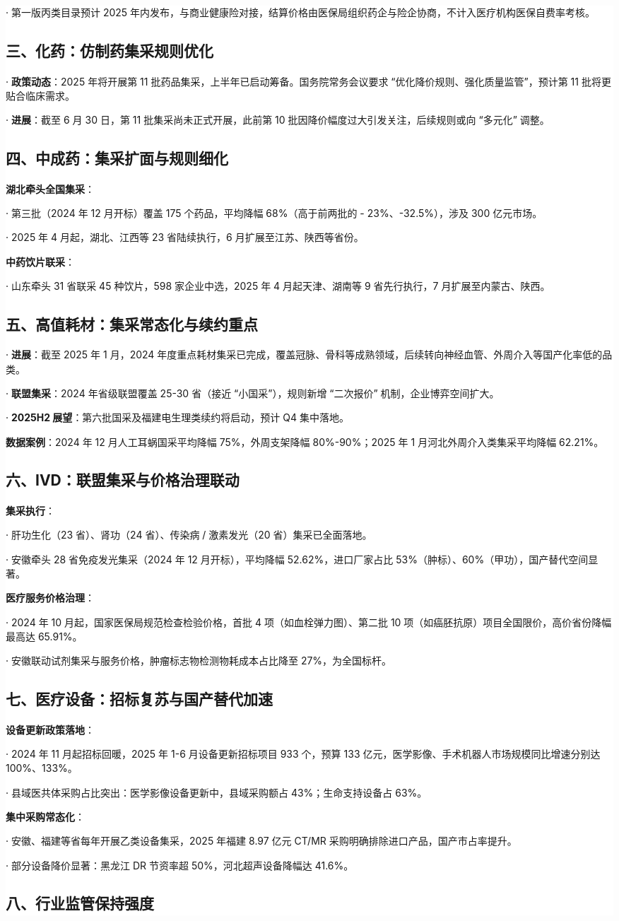 · 第一版丙类目录预计 2025 年内发布，与商业健康险对接，结算价格由医保局组织药企与险企协商，不计入医疗机构医保自费率考核。

## **三、化药：仿制药集采规则优化**

· **政策动态**：2025 年将开展第 11 批药品集采，上半年已启动筹备。国务院常务会议要求 “优化降价规则、强化质量监管”，预计第 11 批将更贴合临床需求。

· **进展**：截至 6 月 30 日，第 11 批集采尚未正式开展，此前第 10 批因降价幅度过大引发关注，后续规则或向 “多元化” 调整。

## **四、中成药：集采扩面与规则细化**

**湖北牵头全国集采**：

· 第三批（2024 年 12 月开标）覆盖 175 个药品，平均降幅 68%（高于前两批的 - 23%、-32.5%），涉及 300 亿元市场。

· 2025 年 4 月起，湖北、江西等 23 省陆续执行，6 月扩展至江苏、陕西等省份。

**中药饮片联采**：

· 山东牵头 31 省联采 45 种饮片，598 家企业中选，2025 年 4 月起天津、湖南等 9 省先行执行，7 月扩展至内蒙古、陕西。

## **五、高值耗材：集采常态化与续约重点**

· **进展**：截至 2025 年 1 月，2024 年度重点耗材集采已完成，覆盖冠脉、骨科等成熟领域，后续转向神经血管、外周介入等国产化率低的品类。

· **联盟集采**：2024 年省级联盟覆盖 25-30 省（接近 “小国采”），规则新增 “二次报价” 机制，企业博弈空间扩大。

· **2025H2 展望**：第六批国采及福建电生理类续约将启动，预计 Q4 集中落地。

**数据案例**：2024 年 12 月人工耳蜗国采平均降幅 75%，外周支架降幅 80%-90%；2025 年 1 月河北外周介入类集采平均降幅 62.21%。

## **六、IVD：联盟集采与价格治理联动**

**集采执行**：

· 肝功生化（23 省）、肾功（24 省）、传染病 / 激素发光（20 省）集采已全面落地。

· 安徽牵头 28 省免疫发光集采（2024 年 12 月开标），平均降幅 52.62%，进口厂家占比 53%（肿标）、60%（甲功），国产替代空间显著。

**医疗服务价格治理**：

· 2024 年 10 月起，国家医保局规范检查检验价格，首批 4 项（如血栓弹力图）、第二批 10 项（如癌胚抗原）项目全国限价，高价省份降幅最高达 65.91%。

· 安徽联动试剂集采与服务价格，肿瘤标志物检测物耗成本占比降至 27%，为全国标杆。

## **七、医疗设备：招标复苏与国产替代加速**

**设备更新政策落地**：

· 2024 年 11 月起招标回暖，2025 年 1-6 月设备更新招标项目 933 个，预算 133 亿元，医学影像、手术机器人市场规模同比增速分别达 100%、133%。

· 县域医共体采购占比突出：医学影像设备更新中，县域采购额占 43%；生命支持设备占 63%。

**集中采购常态化**：

· 安徽、福建等省每年开展乙类设备集采，2025 年福建 8.97 亿元 CT/MR 采购明确排除进口产品，国产市占率提升。

· 部分设备降价显著：黑龙江 DR 节资率超 50%，河北超声设备降幅达 41.6%。

## **八、行业监管保持强度**
